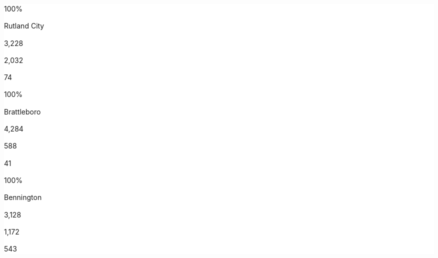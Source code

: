 </div>

100<span class="eln-percent-sign">%</span>

Rutland City

<div class="eln-text-color eln-other">

3,228

</div>

<div>

2,032

</div>

<div>

74

</div>

100<span class="eln-percent-sign">%</span>

Brattleboro

<div class="eln-text-color eln-other">

4,284

</div>

<div>

588

</div>

<div>

41

</div>

100<span class="eln-percent-sign">%</span>

Bennington

<div class="eln-text-color eln-other">

3,128

</div>

<div>

1,172

</div>

<div>

543
